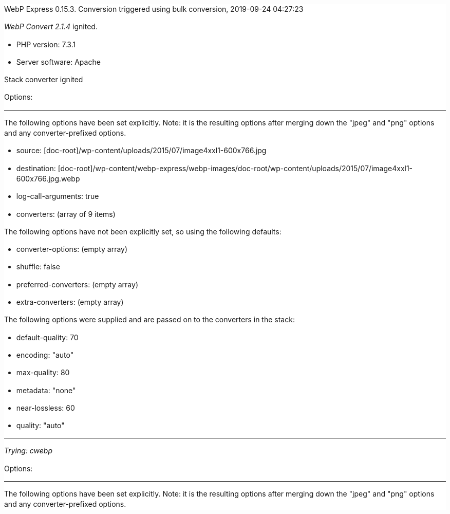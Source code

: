 WebP Express 0.15.3. Conversion triggered using bulk conversion, 2019-09-24 04:27:23


*WebP Convert 2.1.4*  ignited.

- PHP version: 7.3.1

- Server software: Apache


Stack converter ignited


Options:

------------

The following options have been set explicitly. Note: it is the resulting options after merging down the "jpeg" and "png" options and any converter-prefixed options.

- source: [doc-root]/wp-content/uploads/2015/07/image4xxl1-600x766.jpg

- destination: [doc-root]/wp-content/webp-express/webp-images/doc-root/wp-content/uploads/2015/07/image4xxl1-600x766.jpg.webp

- log-call-arguments: true

- converters: (array of 9 items)


The following options have not been explicitly set, so using the following defaults:

- converter-options: (empty array)

- shuffle: false

- preferred-converters: (empty array)

- extra-converters: (empty array)


The following options were supplied and are passed on to the converters in the stack:

- default-quality: 70

- encoding: "auto"

- max-quality: 80

- metadata: "none"

- near-lossless: 60

- quality: "auto"

------------



*Trying: cwebp* 


Options:

------------

The following options have been set explicitly. Note: it is the resulting options after merging down the "jpeg" and "png" options and any converter-prefixed options.
